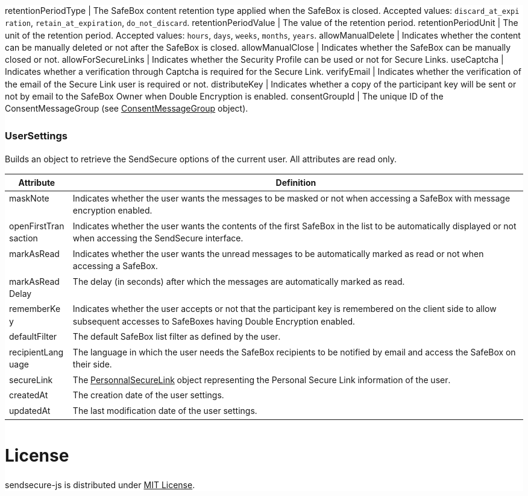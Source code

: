 retentionPeriodType        | The SafeBox content retention type applied when the SafeBox is closed. Accepted values: ```discard_at_expiration```,  ```retain_at_expiration```, ```do_not_discard```.
retentionPeriodValue       | The value of the retention period.
retentionPeriodUnit        | The unit of the retention period. Accepted values: ```hours```, ```days```, ```weeks```, ```months```, ```years```.
allowManualDelete          | Indicates whether the content can be manually deleted or not after the SafeBox is closed.
allowManualClose           | Indicates whether the SafeBox can be manually closed or not.
allowForSecureLinks        | Indicates whether the Security Profile can be used or not for Secure Links.
useCaptcha                 | Indicates whether a verification through Captcha is required for the Secure Link.
verifyEmail                | Indicates whether the verification of the email of the Secure Link user is required or not.
distributeKey              | Indicates whether a copy of the participant key will be sent or not by email to the SafeBox Owner when Double Encryption is enabled.
consentGroupId             | The unique ID of the ConsentMessageGroup (see [ConsentMessageGroup](#consentmessagegroup) object).


### UserSettings
Builds an object to retrieve the SendSecure options of the current user.
All attributes are read only.

Attribute                  | Definition
---------------------------|-----------
maskNote                   | Indicates whether the user wants the messages to be masked or not when accessing a SafeBox with message encryption enabled.
openFirstTransaction       | Indicates whether the user wants the contents of the first SafeBox in the list to be automatically displayed or not when accessing the SendSecure interface.
markAsRead                 | Indicates whether the user wants the unread messages to be automatically marked as read or not when accessing a SafeBox.
markAsReadDelay            | The delay (in seconds) after which the messages are automatically marked as read.
rememberKey                | Indicates whether the user accepts or not that the participant key is remembered on the client side to allow subsequent accesses to SafeBoxes having Double Encryption enabled.
defaultFilter              | The default SafeBox list filter as defined by the user.
recipientLanguage          | The language in which the user needs the SafeBox recipients to be notified by email and access the SafeBox on their side.
secureLink                 | The [PersonnalSecureLink](#personalSecureLink) object representing the Personal Secure Link information of the user.
createdAt                  | The creation date of the user settings.
updatedAt                  | The last modification date of the user settings.


# License

sendsecure-js is distributed under [MIT License](https://github.com/xmedius/sendsecure-js/blob/master/LICENSE).

